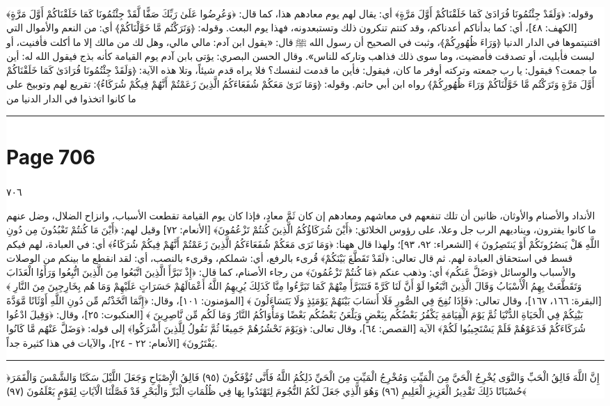 وقوله: ﴿وَلَقَدْ جِئْتُمُونَا فُرَادَىٰ كَمَا خَلَقْنَاكُمْ أَوَّلَ مَرَّةٍ﴾ أي: يقال لهم يوم معادهم هذا، كما قال: ﴿وَعُرِضُوا عَلَىٰ رَبِّكَ صَفًّا لَّقَدْ جِئْتُمُونَا كَمَا خَلَقْنَاكُمْ أَوَّلَ مَرَّةٍ﴾ [الكهف: ٤٨]، أي: كما بدأناكم أعدناكم، وقد كنتم تنكرون ذلك وتستبعدونه، فهذا يوم البعث. وقوله: ﴿وَتَرَكْتُم مَّا خَوَّلْنَاكُمْ﴾ أي: من النعم والأموال التي اقتنيتموها في الدار الدنيا ﴿وَرَاءَ ظُهُورِكُمْ﴾، وثبت في الصحيح أن رسول الله ﷺ قال: «يقول ابن آدم: مالي مالي، وهل لك من مالك إلا ما أكلت فأفنيت، أو لبست فأبليت، أو تصدقت فأمضيت، وما سوى ذلك فذاهب وتاركه للناس». وقال الحسن البصري: يؤتى بابن آدم يوم القيامة كأنه بذج فيقول الله له: أين ما جمعت؟ فيقول: يا رب جمعته وتركته أوفر ما كان، فيقول: فأين ما قدمت لنفسك؟ فلا يراه قدم شيئاً، وتلا هذه الآية: ﴿وَلَقَدْ جِئْتُمُونَا فُرَادَىٰ كَمَا خَلَقْنَاكُمْ أَوَّلَ مَرَّةٍ وَتَرَكْتُم مَّا خَوَّلْنَاكُمْ وَرَاءَ ظُهُورِكُمْ﴾ رواه ابن أبي حاتم.
وقوله: ﴿وَمَا نَرَىٰ مَعَكُمْ شُفَعَاءَكُمُ الَّذِينَ زَعَمْتُمْ أَنَّهُمْ فِيكُمْ شُرَكَاءُ﴾: تقريع لهم وتوبيخ على ما كانوا اتخذوا في الدار الدنيا من

---

# Page 706

٧٠٦

الأنداد والأصنام والأوثان، ظانين أن تلك تنفعهم في معاشهم ومعادهم إن كان ثَمَّ معادٍ، فإذا كان يوم القيامة تقطعت الأسباب،
وانزاح الضلال، وضل عنهم ما كانوا يفترون، ويناديهم الرب جل وعلا، على رؤوس الخلائق: ﴿أَيْنَ شُرَكَاؤُكُمُ الَّذِينَ كُنتُمْ تَزْعُمُونَ﴾
[الأنعام: ٧٢] وقيل لهم: ﴿أَيْنَ مَا كُنتُمْ تَعْبُدُونَ مِن دُونِ اللَّهِ هَلْ يَنصُرُونَكُمْ أَوْ يَنتَصِرُونَ ﴾ [الشعراء: ٩٢، ٩٣]؛ ولهذا قال ههنا: ﴿وَمَا
نَرَى مَعَكُمْ شُفَعَاءَكُمُ الَّذِينَ زَعَمْتُمْ أَنَّهُمْ فِيكُمْ شُرَكَاءُ﴾ أي: في العبادة، لهم فيكم قسط في استحقاق العبادة لهم. ثم قال تعالى: ﴿لَقَدْ
تَقَطَّعَ بَيْنَكُمْ﴾ قُرىء بالرفع، أي: شملكم، وقرىء بالنصب، أي: لقد انقطع ما بينكم من الوصلات والأسباب والوسائل ﴿وَضَلَّ
عَنكُم﴾ أي: وذهب عنكم ﴿مَا كُنتُمْ تَزْعُمُونَ﴾ من رجاء الأصنام، كما قال: ﴿إِذْ تَبَرَّأَ الَّذِينَ اتَّبَعُوا مِنَ الَّذِينَ اتُّبِعُوا
وَرَأَوُا الْعَذَابَ وَتَقَطَّعَتْ بِهِمُ الْأَسْبَابُ وَقَالَ الَّذِينَ اتَّبَعُوا لَوْ أَنَّ لَنَا كَرَّةً فَنَتَبَرَّأَ مِنْهُمْ كَمَا تَبَرَّءُوا مِنَّا كَذَلِكَ يُرِيهِمُ اللَّهُ أَعْمَالَهُمْ
حَسَرَاتٍ عَلَيْهِمْ وَمَا هُم بِخَارِجِينَ مِنَ النَّارِ ﴾ [البقرة: ١٦٦، ١٦٧]، وقال تعالى: ﴿فَإِذَا نُفِخَ فِي الصُّورِ فَلَا أَنسَابَ بَيْنَهُمْ يَوْمَئِذٍ وَلَا
يَتَسَاءَلُونَ ﴾ [المؤمنون: ١٠١]، وقال: ﴿إِنَّمَا اتَّخَذْتُم مِّن دُونِ اللَّهِ أَوْثَانًا مَّوَدَّةَ بَيْنِكُمْ فِي الْحَيَاةِ الدُّنْيَا ثُمَّ يَوْمَ الْقِيَامَةِ يَكْفُرُ
بَعْضُكُم بِبَعْضٍ وَيَلْعَنُ بَعْضُكُم بَعْضًا وَمَأْوَاكُمُ النَّارُ وَمَا لَكُم مِّن نَّاصِرِينَ ﴾ [العنكبوت: ٢٥]، وقال: ﴿وَقِيلَ ادْعُوا شُرَكَاءَكُمْ
فَدَعَوْهُمْ فَلَمْ يَسْتَجِيبُوا لَكُمْ﴾ الآية [القصص: ٦٤]، وقال تعالى: ﴿وَيَوْمَ نَحْشُرُهُمْ جَمِيعًا ثُمَّ نَقُولُ لِلَّذِينَ أَشْرَكُوا﴾ إلى قوله: ﴿وَضَلَّ عَنْهُم مَّا كَانُوا
يَفْتَرُونَ﴾ [الأنعام: ٢٢ - ٢٤]، والآيات في هذا كثيرة جداً.

***

﴿إِنَّ اللَّهَ فَالِقُ الْحَبِّ وَالنَّوَى يُخْرِجُ الْحَيَّ مِنَ الْمَيِّتِ وَمُخْرِجُ الْمَيِّتِ مِنَ الْحَيِّ ذَلِكُمُ اللَّهُ فَأَنَّى تُؤْفَكُونَ (٩٥) فَالِقُ الْإِصْبَاحِ وَجَعَلَ اللَّيْلَ سَكَنًا
وَالشَّمْسَ وَالْقَمَرَ حُسْبَانًا ذَلِكَ تَقْدِيرُ الْعَزِيزِ الْعَلِيمِ (٩٦) وَهُوَ الَّذِي جَعَلَ لَكُمُ النُّجُومَ لِتَهْتَدُوا بِهَا فِي ظُلُمَاتِ الْبَرِّ وَالْبَحْرِ قَدْ فَصَّلْنَا الْآيَاتِ لِقَوْمٍ
يَعْلَمُونَ (٩٧)﴾
